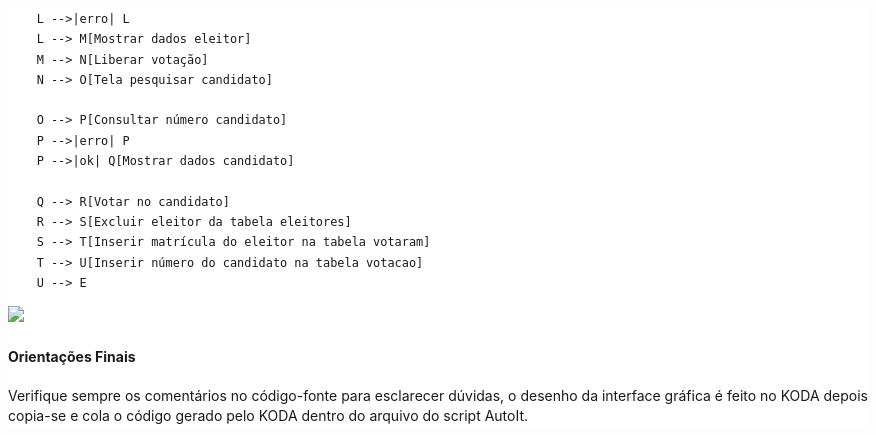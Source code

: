 ```mermaid
    L -->|erro| L
    L --> M[Mostrar dados eleitor]
    M --> N[Liberar votação]
    N --> O[Tela pesquisar candidato]

    O --> P[Consultar número candidato]    
    P -->|erro| P
    P -->|ok| Q[Mostrar dados candidato]

    Q --> R[Votar no candidato]   
    R --> S[Excluir eleitor da tabela eleitores]
    S --> T[Inserir matrícula do eleitor na tabela votaram]
    T --> U[Inserir número do candidato na tabela votacao]
    U --> E
```
![](https://mermaid.ink/svg/pako:eNp1VMFy2jAQ_RWNz-QHOLQDBhIykBAgvQgOa2kDmtoSlWUmbcjHdHro9NBTbr36x7qWjVGdqU-e3ffevreS_RIJIzHqRzsLhz1bjzaa0TPg42cUhQNWWA3xdDHYsqurD2zIR2qnnCmYKN-k2hl2LL-nShomkSld_hbKMOq68pfNlPblo3FQ_ix_mI_bWnzopU65yk4s5nEjREiHFQnsfymaSic2fC8zCmWUVkJ1VWpOXHFqyoQiirRQlmGKFMlizihHAlp4FQnS5NuQdpleV0cXsTFfYwrsgPmXQuVQ8RvVbYjtKox9hFs-N7mz5FgY7WCHOm_2ZvJe4A6ZAC2VBOeN1RITL3HNJ_ANW4GsG-Dao274ILEUWMMRd9Sl6AyfVUKlJdl35ZtVpmHceMaUT1DsyVl7Dc5zb31_xmOj8yJ1BIkXk07omQ-N1lLoWVBi8zaxN9mhzT3mjs9UgjY8x6Z_5_v3_67cXpbTerz3wEXgUZd_MrQmwFa4Gr0I3C7Ckvl8Yg8dx--HPfhhS_7J-EGdGTVm6TGr7s0jTeYgqeK0p91kXXnGmk91jtXRZeAsfWUFQemynvm65Ve7spA17LVnP7bsc3wZuOuQBZzX_OjJ46gXEScDJekv8VK1NpHbY4abqE-vEp-AdruJNvqVoMWBNHEsK1tR_wnSHHsRFM6svmoR9Z0t8AwaKaCfTtagXv8CUC6H3g)

#### Orientações Finais

Verifique sempre os comentários no código-fonte para esclarecer dúvidas, o desenho da interface gráfica é feito no KODA depois copia-se e cola o código gerado pelo KODA dentro do arquivo do script AutoIt.
